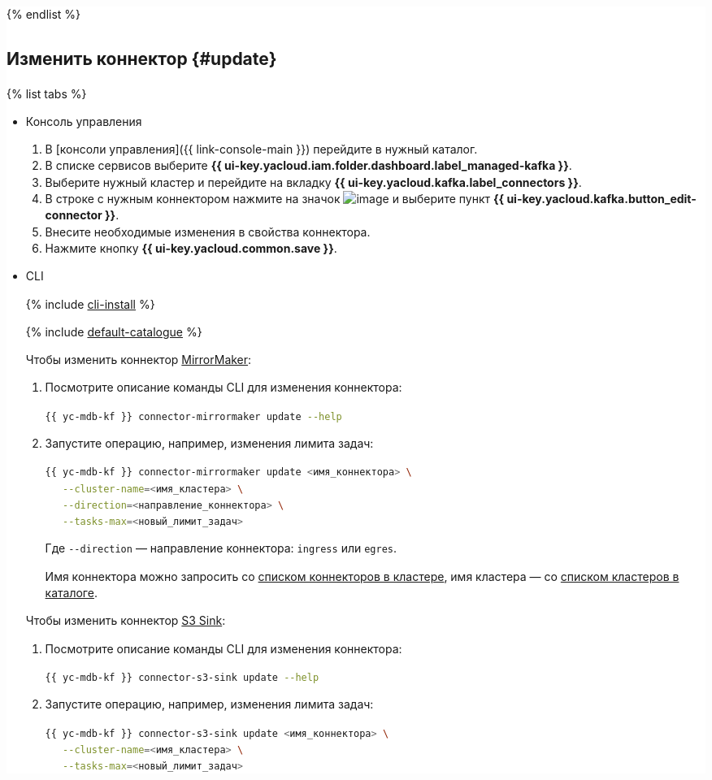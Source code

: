 {% endlist %}

## Изменить коннектор {#update}

{% list tabs %}

- Консоль управления

    1. В [консоли управления]({{ link-console-main }}) перейдите в нужный каталог.
    1. В списке сервисов выберите **{{ ui-key.yacloud.iam.folder.dashboard.label_managed-kafka }}**.
    1. Выберите нужный кластер и перейдите на вкладку **{{ ui-key.yacloud.kafka.label_connectors }}**.
    1. В строке с нужным коннектором нажмите на значок ![image](../../_assets/options.svg) и выберите пункт **{{ ui-key.yacloud.kafka.button_edit-connector }}**.
    1. Внесите необходимые изменения в свойства коннектора.
    1. Нажмите кнопку **{{ ui-key.yacloud.common.save }}**.

- CLI

    {% include [cli-install](../../_includes/cli-install.md) %}

    {% include [default-catalogue](../../_includes/default-catalogue.md) %}

    Чтобы изменить коннектор [MirrorMaker](#settings-mm2):

    1. Посмотрите описание команды CLI для изменения коннектора:

        ```bash
        {{ yc-mdb-kf }} connector-mirrormaker update --help
        ```

    1. Запустите операцию, например, изменения лимита задач:

        ```bash
        {{ yc-mdb-kf }} connector-mirrormaker update <имя_коннектора> \
           --cluster-name=<имя_кластера> \
           --direction=<направление_коннектора> \
           --tasks-max=<новый_лимит_задач>
        ```

        Где `--direction` — направление коннектора: `ingress` или `egres`.

        Имя коннектора можно запросить со [списком коннекторов в кластере](#list), имя кластера — со [списком кластеров в каталоге](cluster-list.md#list-clusters).

    Чтобы изменить коннектор [S3 Sink](#settings-s3):

    1. Посмотрите описание команды CLI для изменения коннектора:

        ```bash
        {{ yc-mdb-kf }} connector-s3-sink update --help
        ```

    1. Запустите операцию, например, изменения лимита задач:

        ```bash
        {{ yc-mdb-kf }} connector-s3-sink update <имя_коннектора> \
           --cluster-name=<имя_кластера> \
           --tasks-max=<новый_лимит_задач>
        ```
